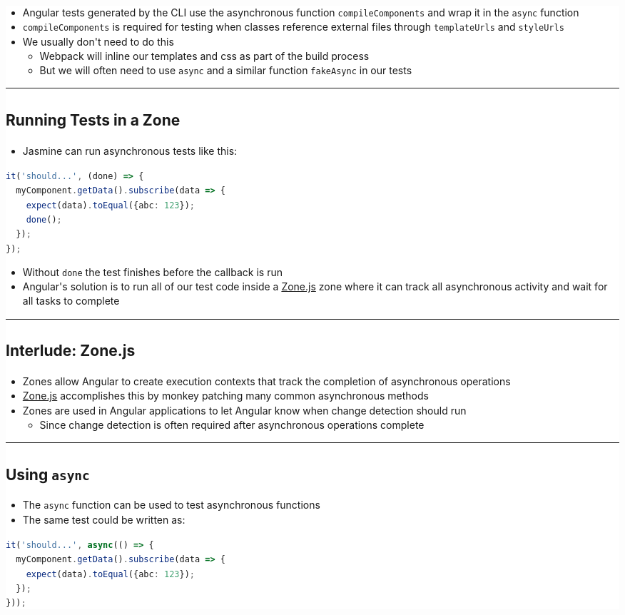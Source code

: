 - Angular tests generated by the CLI use the asynchronous function `compileComponents` and wrap it in the `async` function
- `compileComponents` is required for testing when classes reference external files through `templateUrls` and `styleUrls`
- We usually don't need to do this
  - Webpack will inline our templates and css as part of the build process
  - But we will often need to use `async` and a similar function `fakeAsync` in our tests

---

## Running Tests in a Zone

- Jasmine can run asynchronous tests like this:

```ts
it('should...', (done) => {
  myComponent.getData().subscribe(data => {
    expect(data).toEqual({abc: 123});
    done();
  });
});
```

- Without `done` the test finishes before the callback is run
- Angular's solution is to run all of our test code inside a [Zone.js](https://github.com/angular/zone.js) zone
  where it can track all asynchronous activity and wait for all tasks to complete

---

## Interlude: Zone.js

- Zones allow Angular to create execution contexts that track the completion of asynchronous operations
- [Zone.js](https://github.com/angular/zone.js) accomplishes this by monkey patching many common asynchronous methods
- Zones are used in Angular applications to let Angular know when change detection should run
  - Since change detection is often required after asynchronous operations complete

---

## Using `async`

- The `async` function can be used to test asynchronous functions
- The same test could be written as:

```ts
it('should...', async(() => {
  myComponent.getData().subscribe(data => {
    expect(data).toEqual({abc: 123});
  });
}));
```

